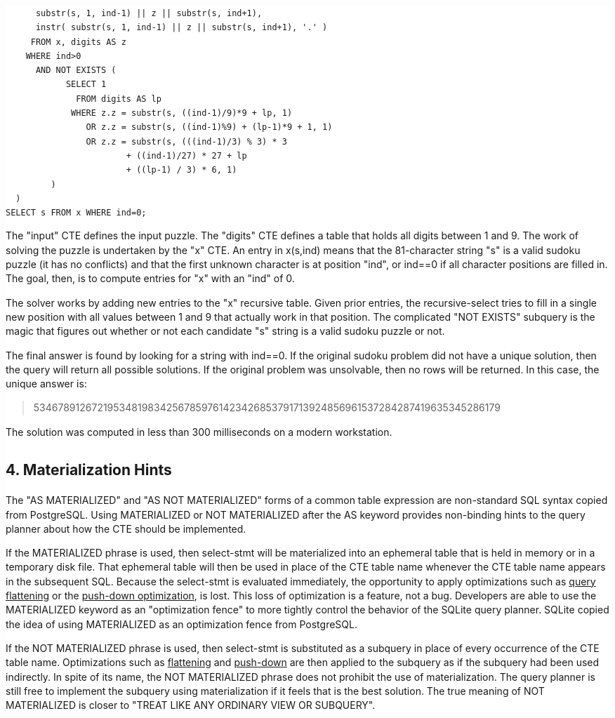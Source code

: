 ```
      substr(s, 1, ind-1) || z || substr(s, ind+1),
      instr( substr(s, 1, ind-1) || z || substr(s, ind+1), '.' )
     FROM x, digits AS z
    WHERE ind>0
      AND NOT EXISTS (
            SELECT 1
              FROM digits AS lp
             WHERE z.z = substr(s, ((ind-1)/9)*9 + lp, 1)
                OR z.z = substr(s, ((ind-1)%9) + (lp-1)*9 + 1, 1)
                OR z.z = substr(s, (((ind-1)/3) % 3) * 3
                        + ((ind-1)/27) * 27 + lp
                        + ((lp-1) / 3) * 6, 1)
         )
  )
SELECT s FROM x WHERE ind=0;

```


The "input" CTE defines the input puzzle. The "digits" CTE defines a table that holds all digits between 1 and 9. The work of solving the puzzle is undertaken by the "x" CTE. An entry in x(s,ind) means that the 81-character string "s" is a valid sudoku puzzle (it has no conflicts) and that the first unknown character is at position "ind", or ind==0 if all character positions are filled in. The goal, then, is to compute entries for "x" with an "ind" of 0.

The solver works by adding new entries to the "x" recursive table. Given prior entries, the recursive-select tries to fill in a single new position with all values between 1 and 9 that actually work in that position. The complicated "NOT EXISTS" subquery is the magic that figures out whether or not each candidate "s" string is a valid sudoku puzzle or not.

The final answer is found by looking for a string with ind==0. If the original sudoku problem did not have a unique solution, then the query will return all possible solutions. If the original problem was unsolvable, then no rows will be returned. In this case, the unique answer is:

> 534678912672195348198342567859761423426853791713924856961537284287419635345286179

The solution was computed in less than 300 milliseconds on a modern workstation.

4\. Materialization Hints
-------------------------

The "AS MATERIALIZED" and "AS NOT MATERIALIZED" forms of a common table expression are non-standard SQL syntax copied from PostgreSQL. Using MATERIALIZED or NOT MATERIALIZED after the AS keyword provides non-binding hints to the query planner about how the CTE should be implemented.

If the MATERIALIZED phrase is used, then select-stmt will be materialized into an ephemeral table that is held in memory or in a temporary disk file. That ephemeral table will then be used in place of the CTE table name whenever the CTE table name appears in the subsequent SQL. Because the select-stmt is evaluated immediately, the opportunity to apply optimizations such as [query flattening](about:blank/optoverview.html#flattening) or the [push-down optimization](about:blank/optoverview.html#pushdown), is lost. This loss of optimization is a feature, not a bug. Developers are able to use the MATERIALIZED keyword as an "optimization fence" to more tightly control the behavior of the SQLite query planner. SQLite copied the idea of using MATERIALIZED as an optimization fence from PostgreSQL.

If the NOT MATERIALIZED phrase is used, then select-stmt is substituted as a subquery in place of every occurrence of the CTE table name. Optimizations such as [flattening](about:blank/optoverview.html#flattening) and [push-down](about:blank/optoverview.html#pushdown) are then applied to the subquery as if the subquery had been used indirectly. In spite of its name, the NOT MATERIALIZED phrase does not prohibit the use of materialization. The query planner is still free to implement the subquery using materialization if it feels that is the best solution. The true meaning of NOT MATERIALIZED is closer to "TREAT LIKE ANY ORDINARY VIEW OR SUBQUERY".
